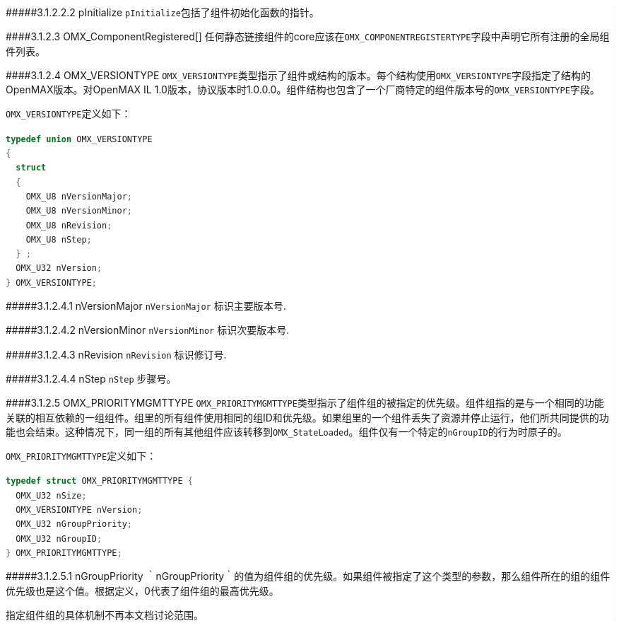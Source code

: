 #####3.1.2.2.2  pInitialize
`pInitialize`包括了组件初始化函数的指针。

####3.1.2.3  OMX_ComponentRegistered[]
任何静态链接组件的core应该在`OMX_COMPONENTREGISTERTYPE`字段中声明它所有注册的全局组件列表。

####3.1.2.4  OMX_VERSIONTYPE
`OMX_VERSIONTYPE`类型指示了组件或结构的版本。每个结构使用`OMX_VERSIONTYPE`字段指定了结构的OpenMAX版本。对OpenMAX IL 1.0版本，协议版本时1.0.0.0。组件结构也包含了一个厂商特定的组件版本号的`OMX_VERSIONTYPE`字段。


`OMX_VERSIONTYPE`定义如下：

``` C
typedef union OMX_VERSIONTYPE
{
  struct
  {
    OMX_U8 nVersionMajor;
    OMX_U8 nVersionMinor;
    OMX_U8 nRevision;
    OMX_U8 nStep;
  } ;
  OMX_U32 nVersion;
} OMX_VERSIONTYPE;
```

#####3.1.2.4.1  nVersionMajor
`nVersionMajor` 标识主要版本号.

#####3.1.2.4.2  nVersionMinor
`nVersionMinor` 标识次要版本号.

#####3.1.2.4.3  nRevision
`nRevision` 标识修订号.

#####3.1.2.4.4  nStep
`nStep` 步骤号。

####3.1.2.5  OMX_PRIORITYMGMTTYPE
`OMX_PRIORITYMGMTTYPE`类型指示了组件组的被指定的优先级。组件组指的是与一个相同的功能关联的相互依赖的一组组件。组里的所有组件使用相同的组ID和优先级。如果组里的一个组件丢失了资源并停止运行，他们所共同提供的功能也会结束。这种情况下，同一组的所有其他组件应该转移到`OMX_StateLoaded`。组件仅有一个特定的`nGroupID`的行为时原子的。

`OMX_PRIORITYMGMTTYPE`定义如下：

``` C
typedef struct OMX_PRIORITYMGMTTYPE {
  OMX_U32 nSize;
  OMX_VERSIONTYPE nVersion;
  OMX_U32 nGroupPriority;
  OMX_U32 nGroupID;
} OMX_PRIORITYMGMTTYPE;
```

#####3.1.2.5.1  nGroupPriority
｀nGroupPriority｀的值为组件组的优先级。如果组件被指定了这个类型的参数，那么组件所在的组的组件优先级也是这个值。根据定义，0代表了组件组的最高优先级。

指定组件组的具体机制不再本文档讨论范围。
